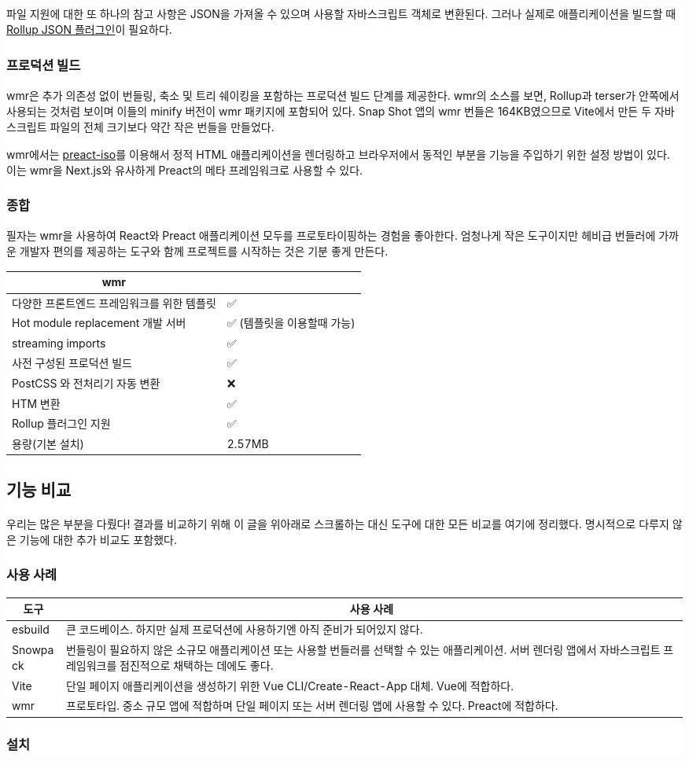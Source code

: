 파일 지원에 대한 또 하나의 참고 사항은 JSON을 가져올 수 있으며 사용할 자바스크립트 객체로 변환된다. 그러나 실제로 애플리케이션을 빌드할 때 [Rollup JSON 플러그인](https://github.com/rollup/plugins/tree/master/packages/json)이 필요하다.

### 프로덕션 빌드

wmr은 추가 의존성 없이 번들링, 축소 및 트리 쉐이킹을 포함하는 프로덕션 빌드 단계를 제공한다. wmr의 소스를 보면, Rollup과 terser가 안쪽에서 사용되는 것처럼 보이며 이들의 minify 버전이 wmr 패키지에 포함되어 있다. Snap Shot 앱의 wmr 번들은 164KB였으므로 Vite에서 만든 두 자바스크립트 파일의 전체 크기보다 약간 작은 번들을 만들었다.

wmr에서는 [preact-iso](https://www.npmjs.com/package/preact-iso)를 이용해서 정적 HTML 애플리케이션을 렌더링하고 브라우저에서 동적인 부분을 기능을 주입하기 위한 설정 방법이 있다. 이는 wmr을 Next.js와 유사하게 Preact의 메타 프레임워크로 사용할 수 있다.

### 종합

필자는 wmr을 사용하여 React와 Preact 애플리케이션 모두를 프로토타이핑하는 경험을 좋아한다. 엄청나게 작은 도구이지만 헤비급 번들러에 가까운 개발자 편의를 제공하는 도구와 함께 프로젝트를 시작하는 것은 기분 좋게 만든다.

| wmr |   |
|---|---|
| 다양한 프론트엔드 프레임워크를 위한 템플릿 | ✅ |
| Hot module replacement 개발 서버 | ✅ (템플릿을 이용할때 가능) |
| streaming imports | ✅ |
| 사전 구성된 프로덕션 빌드  | ✅ |
| PostCSS 와 전처리기 자동 변환  | ❌ |
| HTM 변환 | ✅ |
| Rollup 플러그인 지원 | ✅ |
| 용량(기본 설치) | 2.57MB |

## 기능 비교

우리는 많은 부분을 다뤘다! 결과를 비교하기 위해 이 글을 위아래로 스크롤하는 대신 도구에 대한 모든 비교를 여기에 정리했다. 명시적으로 다루지 않은 기능에 대한 추가 비교도 포함했다.

### 사용 사례

| 도구 | 사용 사례  |
|---|---|
| esbuild | 큰 코드베이스. 하지만 실제 프로덕션에 사용하기엔 아직 준비가 되어있지 않다. |
| Snowpack | 번들링이 필요하지 않은 소규모 애플리케이션 또는 사용할 번들러를 선택할 수 있는 애플리케이션. 서버 렌더링 앱에서 자바스크립트 프레임워크를 점진적으로 채택하는 데에도 좋다. |
| Vite | 단일 페이지 애플리케이션을 생성하기 위한 Vue CLI/Create-React-App 대체. Vue에 적합하다. |
| wmr | 프로토타입. 중소 규모 앱에 적합하며 단일 페이지 또는 서버 렌더링 앱에 사용할 수 있다. Preact에 적합하다. |

### 설치
